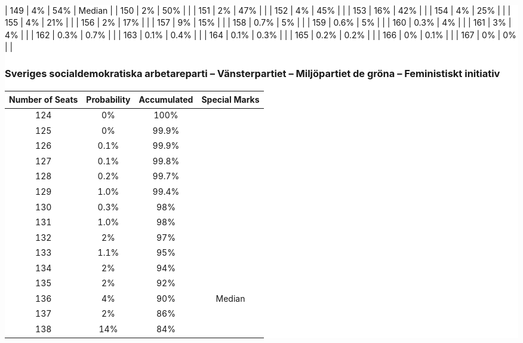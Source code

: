 | 149 | 4% | 54% | Median |
| 150 | 2% | 50% |  |
| 151 | 2% | 47% |  |
| 152 | 4% | 45% |  |
| 153 | 16% | 42% |  |
| 154 | 4% | 25% |  |
| 155 | 4% | 21% |  |
| 156 | 2% | 17% |  |
| 157 | 9% | 15% |  |
| 158 | 0.7% | 5% |  |
| 159 | 0.6% | 5% |  |
| 160 | 0.3% | 4% |  |
| 161 | 3% | 4% |  |
| 162 | 0.3% | 0.7% |  |
| 163 | 0.1% | 0.4% |  |
| 164 | 0.1% | 0.3% |  |
| 165 | 0.2% | 0.2% |  |
| 166 | 0% | 0.1% |  |
| 167 | 0% | 0% |  |

### Sveriges socialdemokratiska arbetareparti – Vänsterpartiet – Miljöpartiet de gröna – Feministiskt initiativ

| Number of Seats | Probability | Accumulated | Special Marks |
|:---------------:|:-----------:|:-----------:|:-------------:|
| 124 | 0% | 100% |  |
| 125 | 0% | 99.9% |  |
| 126 | 0.1% | 99.9% |  |
| 127 | 0.1% | 99.8% |  |
| 128 | 0.2% | 99.7% |  |
| 129 | 1.0% | 99.4% |  |
| 130 | 0.3% | 98% |  |
| 131 | 1.0% | 98% |  |
| 132 | 2% | 97% |  |
| 133 | 1.1% | 95% |  |
| 134 | 2% | 94% |  |
| 135 | 2% | 92% |  |
| 136 | 4% | 90% | Median |
| 137 | 2% | 86% |  |
| 138 | 14% | 84% |  |